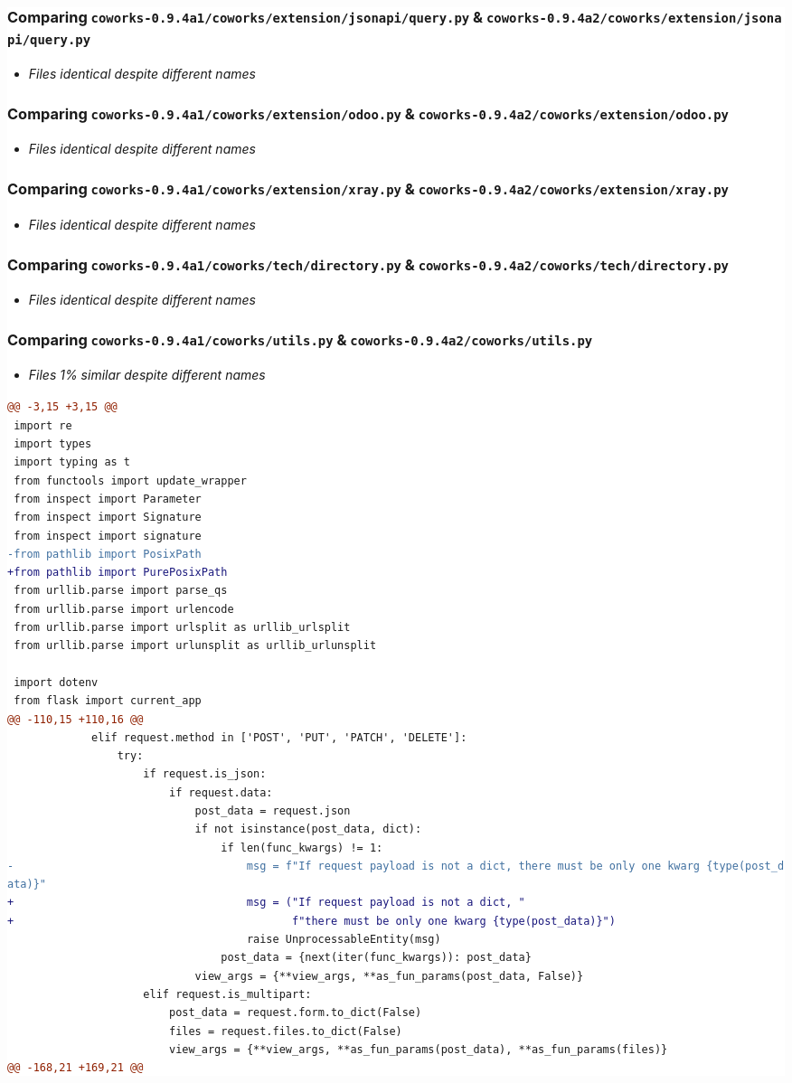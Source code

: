 ### Comparing `coworks-0.9.4a1/coworks/extension/jsonapi/query.py` & `coworks-0.9.4a2/coworks/extension/jsonapi/query.py`

 * *Files identical despite different names*

### Comparing `coworks-0.9.4a1/coworks/extension/odoo.py` & `coworks-0.9.4a2/coworks/extension/odoo.py`

 * *Files identical despite different names*

### Comparing `coworks-0.9.4a1/coworks/extension/xray.py` & `coworks-0.9.4a2/coworks/extension/xray.py`

 * *Files identical despite different names*

### Comparing `coworks-0.9.4a1/coworks/tech/directory.py` & `coworks-0.9.4a2/coworks/tech/directory.py`

 * *Files identical despite different names*

### Comparing `coworks-0.9.4a1/coworks/utils.py` & `coworks-0.9.4a2/coworks/utils.py`

 * *Files 1% similar despite different names*

```diff
@@ -3,15 +3,15 @@
 import re
 import types
 import typing as t
 from functools import update_wrapper
 from inspect import Parameter
 from inspect import Signature
 from inspect import signature
-from pathlib import PosixPath
+from pathlib import PurePosixPath
 from urllib.parse import parse_qs
 from urllib.parse import urlencode
 from urllib.parse import urlsplit as urllib_urlsplit
 from urllib.parse import urlunsplit as urllib_urlunsplit
 
 import dotenv
 from flask import current_app
@@ -110,15 +110,16 @@
             elif request.method in ['POST', 'PUT', 'PATCH', 'DELETE']:
                 try:
                     if request.is_json:
                         if request.data:
                             post_data = request.json
                             if not isinstance(post_data, dict):
                                 if len(func_kwargs) != 1:
-                                    msg = f"If request payload is not a dict, there must be only one kwarg {type(post_data)}"
+                                    msg = ("If request payload is not a dict, "
+                                           f"there must be only one kwarg {type(post_data)}")
                                     raise UnprocessableEntity(msg)
                                 post_data = {next(iter(func_kwargs)): post_data}
                             view_args = {**view_args, **as_fun_params(post_data, False)}
                     elif request.is_multipart:
                         post_data = request.form.to_dict(False)
                         files = request.files.to_dict(False)
                         view_args = {**view_args, **as_fun_params(post_data), **as_fun_params(files)}
@@ -168,21 +169,21 @@
```